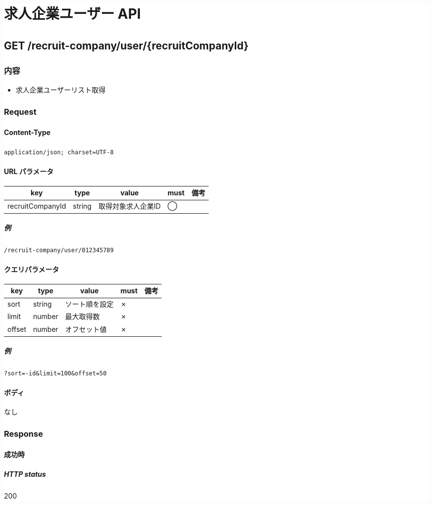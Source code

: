 # 求人企業ユーザー API

## GET /recruit-company/user/{recruitCompanyId}

### 内容

* 求人企業ユーザーリスト取得

### Request

#### Content-Type
```
application/json; charset=UTF-8
```

#### URL パラメータ

|key|type|value|must|備考|
|---|----|-----|----|----|
|recruitCompanyId|string|取得対象求人企業ID|◯||

##### 例
```
/recruit-company/user/012345789
```

#### クエリパラメータ

|key|type|value|must|備考|
|---|----|-----|----|----|
|sort|string|ソート順を設定|✗||
|limit|number|最大取得数|✗||
|offset|number|オフセット値|✗||

##### 例
```
?sort=-id&limit=100&offset=50
```

#### ボディ

なし

### Response

#### 成功時

##### HTTP status

200
